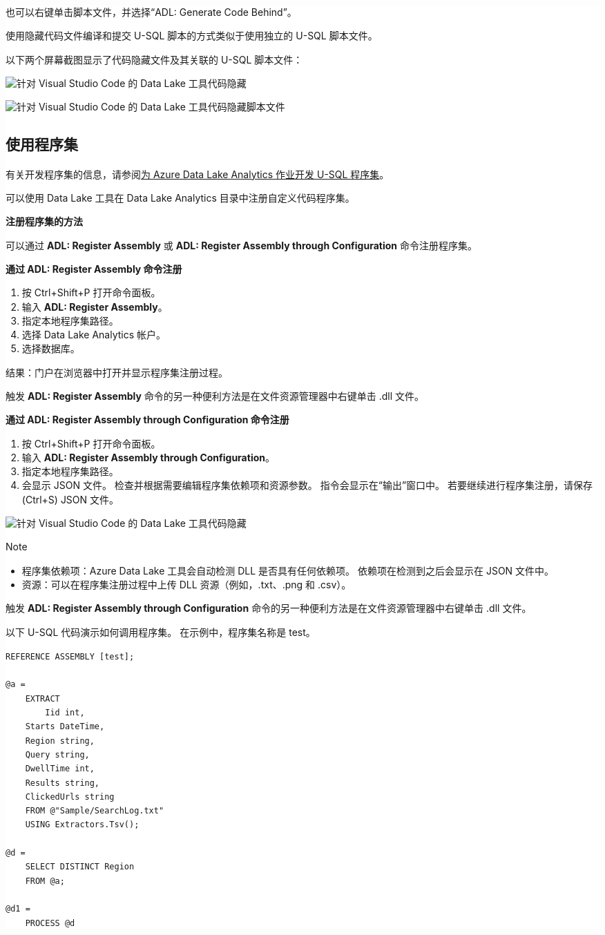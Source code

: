 也可以右键单击脚本文件，并选择“ADL: Generate Code Behind”。 

使用隐藏代码文件编译和提交 U-SQL 脚本的方式类似于使用独立的 U-SQL 脚本文件。

以下两个屏幕截图显示了代码隐藏文件及其关联的 U-SQL 脚本文件：
 
![针对 Visual Studio Code 的 Data Lake 工具代码隐藏](./media/data-lake-analytics-data-lake-tools-for-vscode/data-lake-tools-for-vscode-code-behind.png)

![针对 Visual Studio Code 的 Data Lake 工具代码隐藏脚本文件](./media/data-lake-analytics-data-lake-tools-for-vscode/data-lake-tools-for-vscode-code-behind-call.png) 

## <a name="use-assemblies"></a>使用程序集

有关开发程序集的信息，请参阅[为 Azure Data Lake Analytics 作业开发 U-SQL 程序集](data-lake-analytics-u-sql-develop-assemblies.md)。

可以使用 Data Lake 工具在 Data Lake Analytics 目录中注册自定义代码程序集。

**注册程序集的方法**

可以通过 **ADL: Register Assembly** 或 **ADL: Register Assembly through Configuration** 命令注册程序集。

**通过 ADL: Register Assembly 命令注册**
1.  按 Ctrl+Shift+P 打开命令面板。
2.  输入 **ADL: Register Assembly**。 
3.  指定本地程序集路径。 
4.  选择 Data Lake Analytics 帐户。
5.  选择数据库。

结果：门户在浏览器中打开并显示程序集注册过程。  

触发 **ADL: Register Assembly** 命令的另一种便利方法是在文件资源管理器中右键单击 .dll 文件。 

**通过 ADL: Register Assembly through Configuration 命令注册**
1.  按 Ctrl+Shift+P 打开命令面板。
2.  输入 **ADL: Register Assembly through Configuration**。 
3.  指定本地程序集路径。 
4.  会显示 JSON 文件。 检查并根据需要编辑程序集依赖项和资源参数。 指令会显示在“输出”窗口中。 若要继续进行程序集注册，请保存 (Ctrl+S) JSON 文件。

![针对 Visual Studio Code 的 Data Lake 工具代码隐藏](./media/data-lake-analytics-data-lake-tools-for-vscode/data-lake-tools-for-vscode-register-assembly-advance.png)
>[!NOTE]
>- 程序集依赖项：Azure Data Lake 工具会自动检测 DLL 是否具有任何依赖项。 依赖项在检测到之后会显示在 JSON 文件中。 
>- 资源：可以在程序集注册过程中上传 DLL 资源（例如，.txt、.png 和 .csv）。 

触发 **ADL: Register Assembly through Configuration** 命令的另一种便利方法是在文件资源管理器中右键单击 .dll 文件。 

以下 U-SQL 代码演示如何调用程序集。 在示例中，程序集名称是 test。

```
REFERENCE ASSEMBLY [test];

@a = 
    EXTRACT 
        Iid int,
    Starts DateTime,
    Region string,
    Query string,
    DwellTime int,
    Results string,
    ClickedUrls string 
    FROM @"Sample/SearchLog.txt" 
    USING Extractors.Tsv();

@d =
    SELECT DISTINCT Region 
    FROM @a;

@d1 = 
    PROCESS @d
```